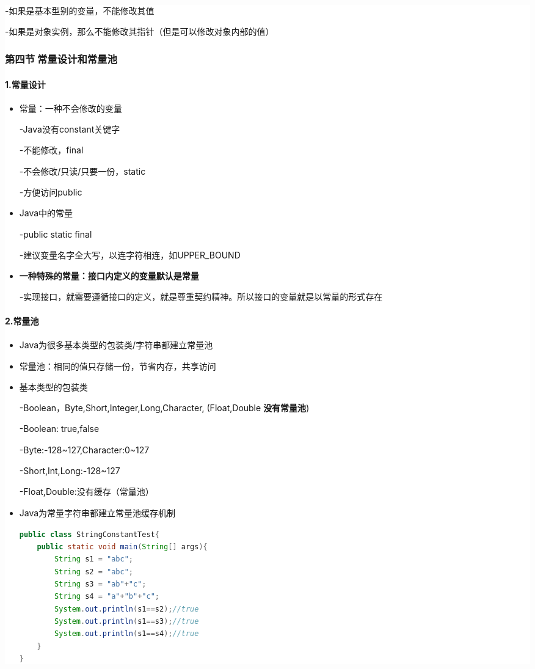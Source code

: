   -如果是基本型别的变量，不能修改其值

  -如果是对象实例，那么不能修改其指针（但是可以修改对象内部的值）

### 第四节 常量设计和常量池

#### 1.常量设计

- 常量：一种不会修改的变量

  -Java没有constant关键字

  -不能修改，final

  -不会修改/只读/只要一份，static

  -方便访问public

- Java中的常量

  -public static final

  -建议变量名字全大写，以连字符相连，如UPPER_BOUND

- **一种特殊的常量：接口内定义的变量默认是常量**

  -实现接口，就需要遵循接口的定义，就是尊重契约精神。所以接口的变量就是以常量的形式存在

#### 2.常量池

- Java为很多基本类型的包装类/字符串都建立常量池

- 常量池：相同的值只存储一份，节省内存，共享访问

- 基本类型的包装类

  -Boolean，Byte,Short,Integer,Long,Character,   (Float,Double **没有常量池**)

  -Boolean: true,false

  -Byte:-128~127,Character:0~127

  -Short,Int,Long:-128~127

  -Float,Double:没有缓存（常量池）

- Java为常量字符串都建立常量池缓存机制

  ```java
  public class StringConstantTest{
      public static void main(String[] args){
          String s1 = "abc";
          String s2 = "abc";
          String s3 = "ab"+"c";
          String s4 = "a"+"b"+"c";
          System.out.println(s1==s2);//true
          System.out.println(s1==s3);//true
          System.out.println(s1==s4);//true
      }
  }
  ```
